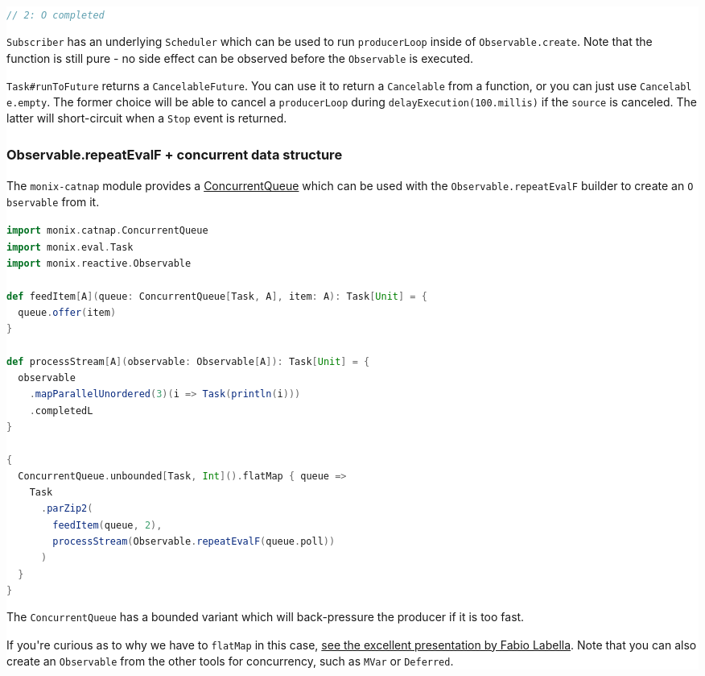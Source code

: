 ```scala mdoc:silent:nest
// 2: O completed
```

`Subscriber` has an underlying `Scheduler` which can be used to run `producerLoop` inside of `Observable.create`.
Note that the function is still pure - no side effect can be observed before the `Observable` is executed.

`Task#runToFuture` returns a `CancelableFuture`. You can use it to return a `Cancelable` from a function, or you can just use 
`Cancelable.empty`.
The former choice will be able to cancel a `producerLoop` during `delayExecution(100.millis)` if the `source` is canceled. 
The latter will short-circuit when a `Stop` event is returned.

### Observable.repeatEvalF + concurrent data structure

The `monix-catnap` module provides a [ConcurrentQueue](https://monix.io/api/3.0/monix/catnap/ConcurrentQueue.html) which can be used 
with the `Observable.repeatEvalF` builder to create an `Observable` from it.

```scala mdoc:silent:nest
import monix.catnap.ConcurrentQueue
import monix.eval.Task
import monix.reactive.Observable

def feedItem[A](queue: ConcurrentQueue[Task, A], item: A): Task[Unit] = {
  queue.offer(item)
}

def processStream[A](observable: Observable[A]): Task[Unit] = {
  observable
    .mapParallelUnordered(3)(i => Task(println(i)))
    .completedL
}

{
  ConcurrentQueue.unbounded[Task, Int]().flatMap { queue =>
    Task
      .parZip2(
        feedItem(queue, 2),
        processStream(Observable.repeatEvalF(queue.poll))
      )
  }
}
```

The `ConcurrentQueue` has a bounded variant which will back-pressure the producer if it is too fast.

If you're curious as to why we have to `flatMap` in this case, [see the excellent presentation by Fabio Labella](https://vimeo.com/294736344).
Note that you can also create an `Observable` from the other tools for concurrency, such as `MVar` or `Deferred`.
